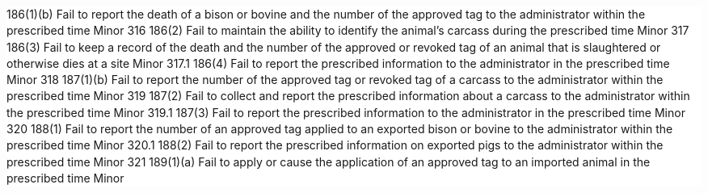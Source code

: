 <td>186(1)(b)</td>
<td>Fail to report the death of a bison or bovine and the number of the approved tag to the administrator within the prescribed time</td>
<td>Minor</td>
</tr>
<tr>
<td>316</td>
<td>186(2)</td>
<td>Fail to maintain the ability to identify the animal’s carcass during the prescribed time</td>
<td>Minor</td>
</tr>
<tr>
<td>317</td>
<td>186(3)</td>
<td>Fail to keep a record of the death and the number of the approved or revoked tag of an animal that is slaughtered or otherwise dies at a site</td>
<td>Minor</td>
</tr>
<tr>
<td>317.1</td>
<td>186(4)</td>
<td>Fail to report the prescribed information to the administrator in the prescribed time</td>
<td>Minor</td>
</tr>
<tr>
<td>318</td>
<td>187(1)(b)</td>
<td>Fail to report the number of the approved tag or revoked tag of a carcass to the administrator within the prescribed time</td>
<td>Minor</td>
</tr>
<tr>
<td>319</td>
<td>187(2)</td>
<td>Fail to collect and report the prescribed information about a carcass to the administrator within the prescribed time</td>
<td>Minor</td>
</tr>
<tr>
<td>319.1</td>
<td>187(3)</td>
<td>Fail to report the prescribed information to the administrator in the prescribed time</td>
<td>Minor</td>
</tr>
<tr>
<td>320</td>
<td>188(1)</td>
<td>Fail to report the number of an approved tag applied to an exported bison or bovine to the administrator within the prescribed time</td>
<td>Minor</td>
</tr>
<tr>
<td>320.1</td>
<td>188(2)</td>
<td>Fail to report the prescribed information on exported pigs to the administrator within the prescribed time</td>
<td>Minor</td>
</tr>
<tr>
<td>321</td>
<td>189(1)(a)</td>
<td>Fail to apply or cause the application of an approved tag to an imported animal in the prescribed time</td>
<td>Minor</td>